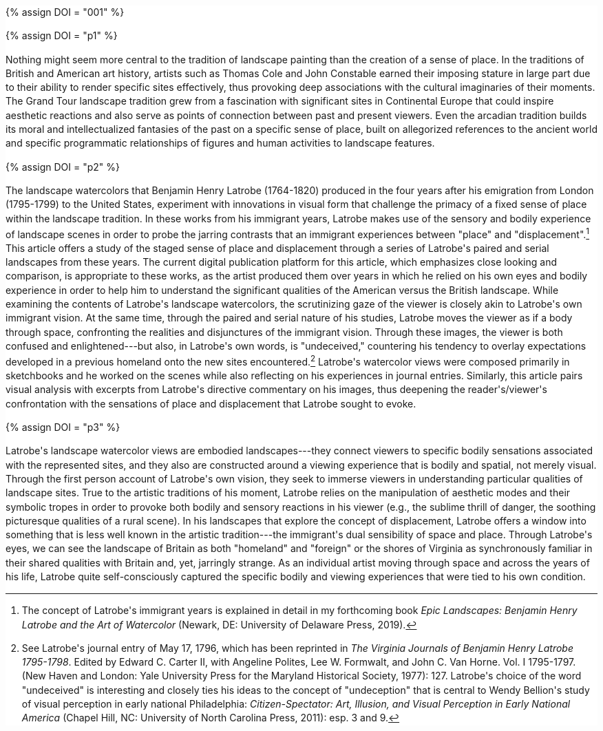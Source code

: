 {% assign DOI = "001" %}

{% assign DOI = "p1" %}

Nothing might seem more central to the tradition of landscape painting than the creation of a sense of place. In the traditions of British and American art history, artists such as Thomas Cole and John Constable earned their imposing stature in large part due to their ability to render specific sites effectively, thus provoking deep associations with the cultural imaginaries of their moments. The Grand Tour landscape tradition grew from a fascination with significant sites in Continental Europe that could inspire aesthetic reactions and also serve as points of connection between past and present viewers. Even the arcadian tradition builds its moral and intellectualized fantasies of the past on a specific sense of place, built on allegorized references to the ancient world and specific programmatic relationships of figures and human activities to landscape features.

{% assign DOI = "p2" %}

The landscape watercolors that Benjamin Henry Latrobe (1764-1820) produced in the four years after his emigration from London (1795-1799) to the United States, experiment with innovations in visual form that challenge the primacy of a fixed sense of place within the landscape tradition. In these works from his immigrant years, Latrobe makes use of the sensory and bodily experience of landscape scenes in order to probe the jarring contrasts that an immigrant experiences between "place" and "displacement".[^1] This article offers a study of the staged sense of place and displacement through a series of Latrobe's paired and serial landscapes from these years. The current digital publication platform for this article, which emphasizes close looking and comparison, is appropriate to these works, as the artist produced them over years in which he relied on his own eyes and bodily experience in order to help him to understand the significant qualities of the American versus the British landscape. While examining the contents of Latrobe's landscape watercolors, the scrutinizing gaze of the viewer is closely akin to Latrobe's own immigrant vision. At the same time, through the paired and serial nature of his studies, Latrobe moves the viewer as if a body through space, confronting the realities and disjunctures of the immigrant vision. Through these images, the viewer is both confused and enlightened---but also, in Latrobe's own words, is \"undeceived,\" countering his tendency to overlay expectations developed in a previous homeland onto the new sites encountered.[^2] Latrobe's watercolor views were composed primarily in sketchbooks and he worked on the scenes while also reflecting on his experiences in journal entries. Similarly, this article pairs visual analysis with excerpts from Latrobe's directive commentary on his images, thus deepening the reader\'s/viewer's confrontation with the sensations of place and displacement that Latrobe sought to evoke.

{% assign DOI = "p3" %}

Latrobe's landscape watercolor views are embodied landscapes---they connect viewers to specific bodily sensations associated with the represented sites, and they also are constructed around a viewing experience that is bodily and spatial, not merely visual. Through the first person account of Latrobe's own vision, they seek to immerse viewers in understanding particular qualities of landscape sites. True to the artistic traditions of his moment, Latrobe relies on the manipulation of aesthetic modes and their symbolic tropes in order to provoke both bodily and sensory reactions in his viewer (e.g., the sublime thrill of danger, the soothing picturesque qualities of a rural scene). In his landscapes that explore the concept of displacement, Latrobe offers a window into something that is less well known in the artistic tradition---the immigrant's dual sensibility of space and place. Through Latrobe's eyes, we can see the landscape of Britain as both "homeland" and "foreign" or the shores of Virginia as synchronously familiar in their shared qualities with Britain and, yet, jarringly strange. As an individual artist moving through space and across the years of his life, Latrobe quite self-consciously captured the specific bodily and viewing experiences that were tied to his own condition.


[^1]: The concept of Latrobe's immigrant years is explained in detail in my forthcoming book *Epic Landscapes: Benjamin Henry Latrobe and the Art of Watercolor* (Newark, DE: University of Delaware Press, 2019).
[^2]: See Latrobe's journal entry of May 17, 1796, which has been reprinted in *The Virginia Journals of Benjamin Henry Latrobe 1795-1798*. Edited by Edward C. Carter II, with Angeline Polites, Lee W. Formwalt, and John C. Van Horne. Vol. I 1795-1797. (New Haven and London: Yale University Press for the Maryland Historical Society, 1977): 127. Latrobe's choice of the word "undeceived" is interesting and closely ties his ideas to the concept of "undeception" that is central to Wendy Bellion's study of visual perception in early national Philadelphia: *Citizen-Spectator: Art, Illusion, and Visual Perception in Early National America* (Chapel Hill, NC: University of North Carolina Press, 2011): esp. 3 and 9.
[^3]: In addition to Sienkewicz, *Epic Landscapes*, the principle resources concerning Latrobe's watercolor *oeuvre* remain *Latrobe's View of America, 1795--1820: Selections from the Watercolors and Sketches*, edited by John C. Van Horne and Charles E. Brownell (New Haven, CT: Yale University Press for The Maryland Historical Society, 1985); and *The Papers of Benjamin Henry Latrobe*, published in three volumes, edited by John C. Van Horne and Lee W. Formwalt (New Haven, CT: Yale University Press for The Maryland Historical Society, 1981--1987). Significant mentions of his work in watercolor by scholars of American art include: Wendy Bellion, PhD Dissertation, "Likeness and Deception in Early American Art" (Evanston, IL: Northwestern University, 2001), 169--170; Kathleen A. Foster, *Captain Watson's Travels in America: The Sketchbooks and Diary of Joshua Rowley Watson, 1772--1818* (Philadelphia, PA: University of Pennsylvania Press for The Barra Foundation, 1997), 268--271. The bibliography concerning Latrobe's architectural practice is too broad to review fully here. Interested readers are encouraged to begin with the following sources: Jeffrey A. Cohen and Charles E. Brownell, *The Architectural Drawings of Benjamin Henry Latrobe*, Vol. 2, Parts 1 and 2, *The Papers of Benjamin Henry Latrobe*, Series II: *The Architectural and Engineering Drawings* (New Haven, CT: Yale University Press for the Maryland Historical Society and the American Philosophical Society, 1994); Michael W. Fazio and Patrick A. Snadon, *The Domestic Architecture of Benjamin Henry Latrobe* (Baltimore, MD: Johns Hopkins University Press, 2006); Talbot Hamlin, *Benjamin Henry Latrobe* (New York: Oxford University Press, 1955).
[^4]: Most of the Latrobe scholarship was written before Greg Smith's excellent work to draw the close connections between architectural rendering and watercolor in late eighteenth-century Britain. See *The Emergence of the Professional Watercolourist: Contentions and Alliances in the Artistic Domain, 1760--1820* (Aldershot: Ashgate, 2002), esp. 74--80.
[^5]: My research contributes to a growing body of scholarship that seeks to think across the fields of British and American art, to think across their nationalist categories. Among these recent publications are: Tim Barringer and Elizabeth Mankin Kornhauser, *Thomas Cole's Journey: Atlantic Crossings* (New York: Metropolitan Museum of Art, 2018); Tim Barringer, Gillian Forrester, and Jennifer Raab, *Picturesque and Sublime: Thomas Cole's Trans-Atlantic Inheritance* (New Haven, CT: Yale University Press, 2018); Maurie McInnis, "Cultural Politics, Colonial Crisis, and Ancient Metaphor in John Singleton Copley's 'Mr. and Mrs. Ralph Izard'," *Winterthur Portfolio* 34, nos 2--3 (Summer--Autumn 1999): 85--108; Susan Rather, *The American School: Artists and Status in the Late Colonial and Early National Era* (New Haven, CT: Yale University Press for the Paul Mellon Centre for Studies in British Art, 2016); Susan Rather, "Benjamin West, John Galt, and the Biography of 1816," *The Art Bulletin* 86, no. 2 (June 2004): 324--345; Jennifer Roberts, *Transporting Visions: The Movement of Images in Early America* (Berkeley, CA: The University of California Press, 2014).
[^6]: Latrobe's most important identity during his youth was as a member of the Moravian Church. He was raised in residential faith communities and schools in Yorkshire and for his teenage years in Silesia (on the modern-day borders between Germany, Poland, and the Czech Republic). He began to separate from the church prior to his return to London ca. 1783 or in early 1784. In terms of heritage, Latrobe's father was Irish, his mother was born in a Moravian community in Pennsylvania, and he claimed more distant French ancestry.
[^7]: For an exhaustive record of Latrobe's voyage, see Polites, *The Virginia Journals of Benjamin Henry Latrobe 1795--1798*, Vol. 1. See also Sienkewicz, *Epic Landscapes*, Chapter 1.
[^8]: The manuscript was never published in Latrobe's lifetime and was written as a pedagogical tool and gift for his American student in watercolor, Susan Catherine Spotswood. It has received limited scholarly attention since being reprinted with valuable editorial notes in Polites, *The Virginia Journals of Benjamin Henry Latrobe 1795--1798*, Vol. 2, 468--531. For further bibliography and discussion, see Sienkewicz, *Epic Landscapes*, esp. Chapter 5.
[^9]: See Benjamin Henry Latrobe, "An Essay on Landscape," in Angeline Polites (ed.) *The Virginia Journals of Benjamin Henry Latrobe 1795--1798*, Vol. 2 (New Haven, CT: Yale University Press for the Maryland Historical Society, 1977), 485.
[^10]: See Latrobe, "An Essay on Landscape," 490.
[^11]: Journal entry of April 7, 1796, *The Virginia Journals of Benjamin Henry Latrobe 1795--1798*, Vol. 1, 90.
[^12]: See Sienkewicz, "Shattered Landscapes: Revolutionary Ruins in the Virginian Watercolors of Benjamin Henry Latrobe," *Art Inquiries 17*, no. 2 (December 2017): 155-171; and Sienkewicz, *Epic Landscapes*, Chapter 2.
[^13]: Labtrobe, Sketchbook I, image caption. Reprinted in Van Horne and Brownell, *Latrobe's View of America, 1795--1820*, 64.
[^14]: This watercolor was first published in *Latrobe's View of America, 1795--1820* and dated in that text to 1799. For discussion of the corrected date, see Sienkewicz, *Epic Landscapes*, Chapter 8.
[^15]: See Sienkewicz, *Epic Landscapes*, Chapter 8.
[^16]: These references permit the dating of the image to 1797, as they accurately refer to military figures involved in skirmishes on the Rhine that happened in that year.
[^17]: Retreat was a prominent strategy considered by Latrobe during his Virginian years. See Sienkewicz, *Epic Landscapes*, Chapters 3 and 7. See especially Latrobe's letter to Giambattista Scandella, January 24, 1799, reprinted in Benjamin Henry Latrobe, *The Correspondence and Miscellaneous Papers of Benjamin Henry Latrobe*, Vol. 1: 1784--1804, edited by John C. Van Horne and Lee W. Formwalt (New Haven, CT: Yale University Press for The Maryland Historical Society, 1984), 72.
[^18]: See Bellion, *Citizen-Spectator*.